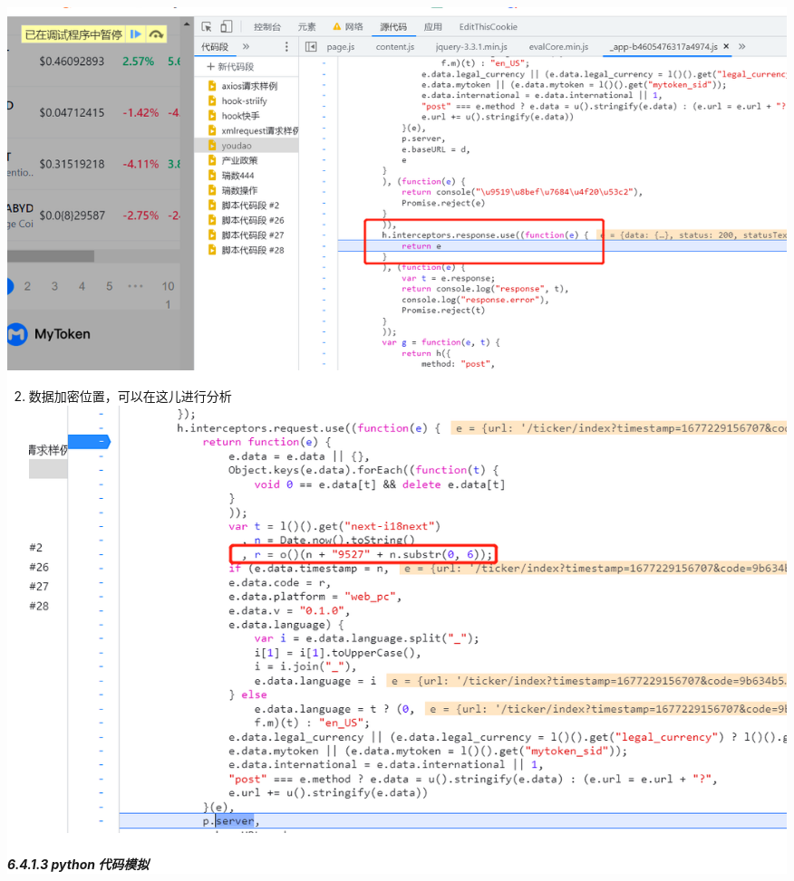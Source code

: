    ![image-20230224165835043](images\image-20230224165835043.png)

2. 数据加密位置，可以在这儿进行分析
   ![image-20230224165938759](images\image-20230224165938759.png)

##### 6.4.1.3 python 代码模拟
